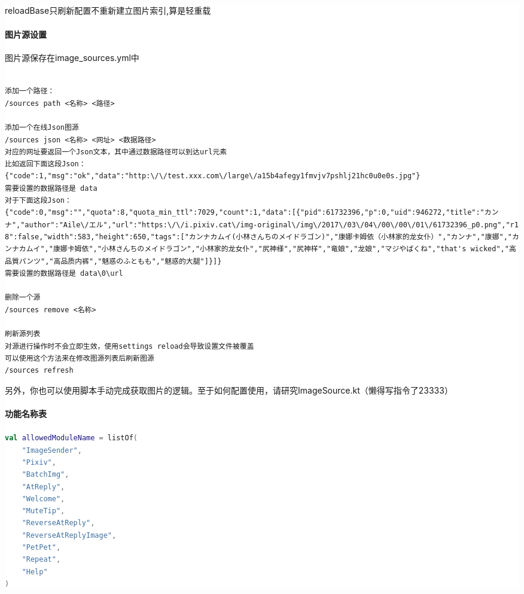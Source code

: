 reloadBase只刷新配置不重新建立图片索引,算是轻重载

#### 图片源设置

图片源保存在image_sources.yml中

```text

添加一个路径：
/sources path <名称> <路径>

添加一个在线Json图源
/sources json <名称> <网址> <数据路径>
对应的网址要返回一个Json文本，其中通过数据路径可以到达url元素
比如返回下面这段Json：
{"code":1,"msg":"ok","data":"http:\/\/test.xxx.com\/large\/a15b4afegy1fmvjv7pshlj21hc0u0e0s.jpg"}
需要设置的数据路径是 data
对于下面这段Json：
{"code":0,"msg":"","quota":8,"quota_min_ttl":7029,"count":1,"data":[{"pid":61732396,"p":0,"uid":946272,"title":"カンナ","author":"Aile\/エル","url":"https:\/\/i.pixiv.cat\/img-original\/img\/2017\/03\/04\/00\/00\/01\/61732396_p0.png","r18":false,"width":583,"height":650,"tags":["カンナカムイ(小林さんちのメイドラゴン)","康娜卡姆依（小林家的龙女仆）","カンナ","康娜","カンナカムイ","康娜卡姆依","小林さんちのメイドラゴン","小林家的龙女仆","尻神様","尻神样","竜娘","龙娘","マジやばくね","that's wicked","高品質パンツ","高品质内裤","魅惑のふともも","魅惑的大腿"]}]}
需要设置的数据路径是 data\0\url

删除一个源
/sources remove <名称>

刷新源列表
对源进行操作时不会立即生效，使用settings reload会导致设置文件被覆盖
可以使用这个方法来在修改图源列表后刷新图源 
/sources refresh
```

另外，你也可以使用脚本手动完成获取图片的逻辑。至于如何配置使用，请研究ImageSource.kt（懒得写指令了23333）

#### 功能名称表

```Kotlin
val allowedModuleName = listOf(
    "ImageSender",
    "Pixiv",
    "BatchImg",
    "AtReply",
    "Welcome",
    "MuteTip",
    "ReverseAtReply",
    "ReverseAtReplyImage",
    "PetPet",
    "Repeat",
    "Help"
)
```


[petpet-rs]: https://github.com/poly000/petpet-rs
[speed解释]: https://github.com/Rosemoe/BotPlugin/issues/23#issue-965016523